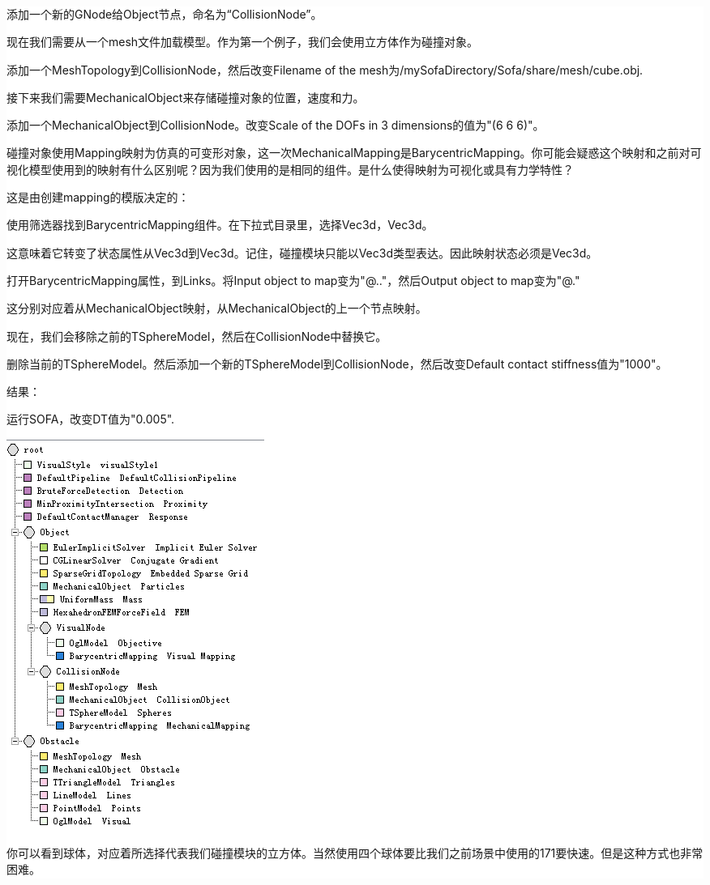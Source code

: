 添加一个新的GNode给Object节点，命名为“CollisionNode”。

现在我们需要从一个mesh文件加载模型。作为第一个例子，我们会使用立方体作为碰撞对象。

添加一个MeshTopology到CollisionNode，然后改变Filename of the mesh为/mySofaDirectory/Sofa/share/mesh/cube.obj.

接下来我们需要MechanicalObject来存储碰撞对象的位置，速度和力。

添加一个MechanicalObject到CollisionNode。改变Scale of the DOFs in 3 dimensions的值为"(6 6 6)"。

碰撞对象使用Mapping映射为仿真的可变形对象，这一次MechanicalMapping是BarycentricMapping。你可能会疑惑这个映射和之前对可视化模型使用到的映射有什么区别呢？因为我们使用的是相同的组件。是什么使得映射为可视化或具有力学特性？

这是由创建mapping的模版决定的：

使用筛选器找到BarycentricMapping组件。在下拉式目录里，选择Vec3d，Vec3d。

这意味着它转变了状态属性从Vec3d到Vec3d。记住，碰撞模块只能以Vec3d类型表达。因此映射状态必须是Vec3d。

打开BarycentricMapping属性，到Links。将Input object to map变为"@.."，然后Output object to map变为"@."

这分别对应着从MechanicalObject映射，从MechanicalObject的上一个节点映射。

现在，我们会移除之前的TSphereModel，然后在CollisionNode中替换它。

删除当前的TSphereModel。然后添加一个新的TSphereModel到CollisionNode，然后改变Default contact stiffness值为"1000"。

结果：

运行SOFA，改变DT值为"0.005".

![](./img/44.png)

你可以看到球体，对应着所选择代表我们碰撞模块的立方体。当然使用四个球体要比我们之前场景中使用的171要快速。但是这种方式也非常困难。
